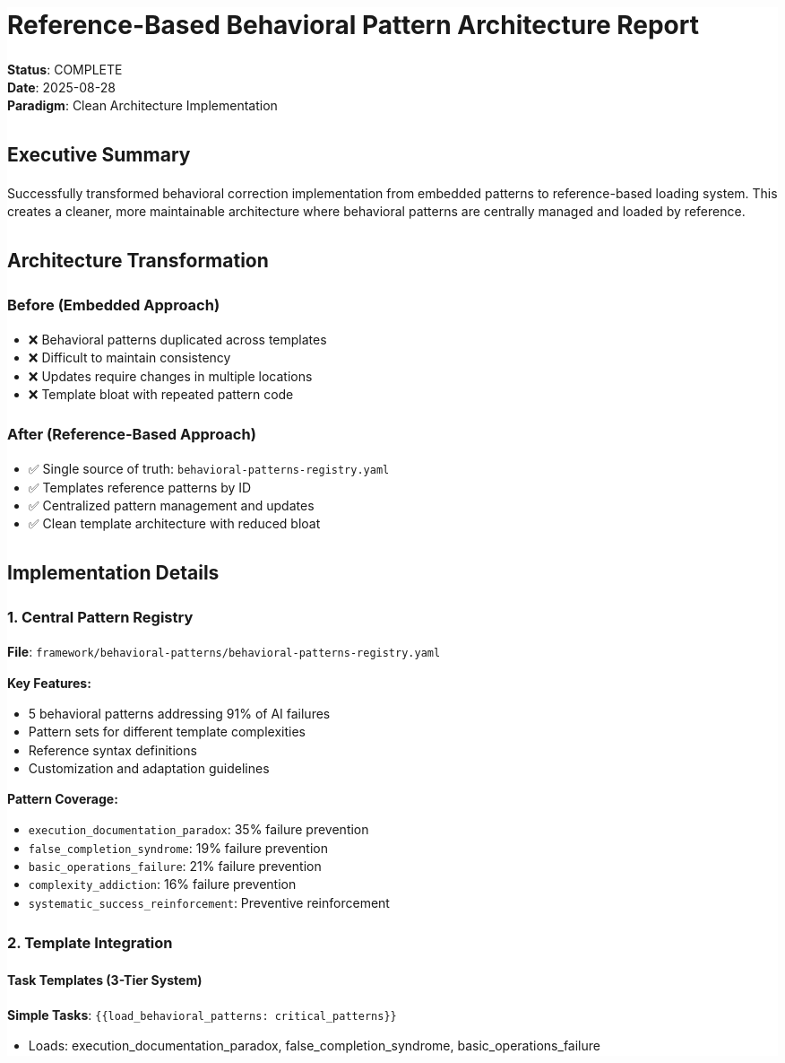 # Reference-Based Behavioral Pattern Architecture Report
**Status**: COMPLETE  
**Date**: 2025-08-28  
**Paradigm**: Clean Architecture Implementation  

## Executive Summary

Successfully transformed behavioral correction implementation from embedded patterns to reference-based loading system. This creates a cleaner, more maintainable architecture where behavioral patterns are centrally managed and loaded by reference.

## Architecture Transformation

### Before (Embedded Approach)
- ❌ Behavioral patterns duplicated across templates
- ❌ Difficult to maintain consistency 
- ❌ Updates require changes in multiple locations
- ❌ Template bloat with repeated pattern code

### After (Reference-Based Approach)
- ✅ Single source of truth: `behavioral-patterns-registry.yaml`
- ✅ Templates reference patterns by ID
- ✅ Centralized pattern management and updates
- ✅ Clean template architecture with reduced bloat

## Implementation Details

### 1. Central Pattern Registry
**File**: `framework/behavioral-patterns/behavioral-patterns-registry.yaml`

**Key Features:**
- 5 behavioral patterns addressing 91% of AI failures
- Pattern sets for different template complexities
- Reference syntax definitions
- Customization and adaptation guidelines

**Pattern Coverage:**
- `execution_documentation_paradox`: 35% failure prevention
- `false_completion_syndrome`: 19% failure prevention  
- `basic_operations_failure`: 21% failure prevention
- `complexity_addiction`: 16% failure prevention
- `systematic_success_reinforcement`: Preventive reinforcement

### 2. Template Integration

#### Task Templates (3-Tier System)
**Simple Tasks**: `{{load_behavioral_patterns: critical_patterns}}`
- Loads: execution_documentation_paradox, false_completion_syndrome, basic_operations_failure
